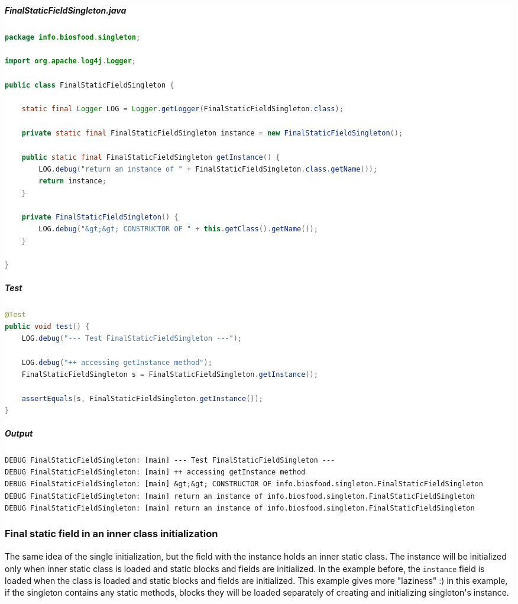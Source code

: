##### FinalStaticFieldSingleton.java
```java
package info.biosfood.singleton;

import org.apache.log4j.Logger;

public class FinalStaticFieldSingleton {

    static final Logger LOG = Logger.getLogger(FinalStaticFieldSingleton.class);
    
    private static final FinalStaticFieldSingleton instance = new FinalStaticFieldSingleton();
    
    public static final FinalStaticFieldSingleton getInstance() {
        LOG.debug("return an instance of " + FinalStaticFieldSingleton.class.getName());
        return instance;
    }
    
    private FinalStaticFieldSingleton() {
        LOG.debug("&gt;&gt; CONSTRUCTOR OF " + this.getClass().getName());
    }

}
```

##### Test
```java
@Test
public void test() {
    LOG.debug("--- Test FinalStaticFieldSingleton ---");
    
    LOG.debug("++ accessing getInstance method");
    FinalStaticFieldSingleton s = FinalStaticFieldSingleton.getInstance();
    
    assertEquals(s, FinalStaticFieldSingleton.getInstance());
}
```

##### Output
```text
DEBUG FinalStaticFieldSingleton: [main] --- Test FinalStaticFieldSingleton ---
DEBUG FinalStaticFieldSingleton: [main] ++ accessing getInstance method
DEBUG FinalStaticFieldSingleton: [main] &gt;&gt; CONSTRUCTOR OF info.biosfood.singleton.FinalStaticFieldSingleton
DEBUG FinalStaticFieldSingleton: [main] return an instance of info.biosfood.singleton.FinalStaticFieldSingleton
DEBUG FinalStaticFieldSingleton: [main] return an instance of info.biosfood.singleton.FinalStaticFieldSingleton
```

### Final static field in an inner class initialization
The same idea of the single initialization, but the field with the instance holds an inner static class. 
The instance will be initialized only when inner static class is loaded and static blocks and fields are initialized. 
In the example before, the `instance` field is loaded when the class is loaded and static blocks and fields are initialized. 
This example gives more "laziness" :) in this example, if the singleton contains any static methods, blocks they will be 
loaded separately of creating and initializing singleton's instance.
